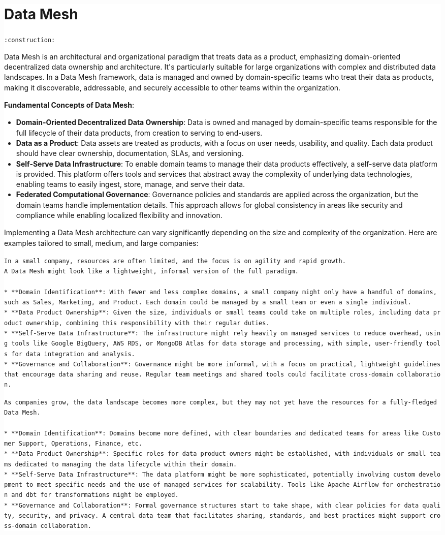 # Data Mesh

```admonish warning title="Page under construction"
:construction:
```

Data Mesh is an architectural and organizational paradigm that treats data as a product, emphasizing domain-oriented decentralized data ownership and architecture.
It's particularly suitable for large organizations with complex and distributed data landscapes.
In a Data Mesh framework, data is managed and owned by domain-specific teams who treat their data as products, making it discoverable, addressable, and securely accessible to other teams within the organization.

**Fundamental Concepts of Data Mesh**:

* **Domain-Oriented Decentralized Data Ownership**: Data is owned and managed by domain-specific teams responsible for the full lifecycle of their data products, from creation to serving to end-users.
* **Data as a Product**: Data assets are treated as products, with a focus on user needs, usability, and quality. Each data product should have clear ownership, documentation, SLAs, and versioning.
* **Self-Serve Data Infrastructure**: To enable domain teams to manage their data products effectively, a self-serve data platform is provided. This platform offers tools and services that abstract away the complexity of underlying data technologies, enabling teams to easily ingest, store, manage, and serve their data.
* **Federated Computational Governance**: Governance policies and standards are applied across the organization, but the domain teams handle implementation details. This approach allows for global consistency in areas like security and compliance while enabling localized flexibility and innovation.

Implementing a Data Mesh architecture can vary significantly depending on the size and complexity of the organization.
Here are examples tailored to small, medium, and large companies:

```admonish example title="Small Companies"
In a small company, resources are often limited, and the focus is on agility and rapid growth.
A Data Mesh might look like a lightweight, informal version of the full paradigm.

* **Domain Identification**: With fewer and less complex domains, a small company might only have a handful of domains, such as Sales, Marketing, and Product. Each domain could be managed by a small team or even a single individual.
* **Data Product Ownership**: Given the size, individuals or small teams could take on multiple roles, including data product ownership, combining this responsibility with their regular duties.
* **Self-Serve Data Infrastructure**: The infrastructure might rely heavily on managed services to reduce overhead, using tools like Google BigQuery, AWS RDS, or MongoDB Atlas for data storage and processing, with simple, user-friendly tools for data integration and analysis.
* **Governance and Collaboration**: Governance might be more informal, with a focus on practical, lightweight guidelines that encourage data sharing and reuse. Regular team meetings and shared tools could facilitate cross-domain collaboration.
```

```admonish example title="Medium-sized Companies"
As companies grow, the data landscape becomes more complex, but they may not yet have the resources for a fully-fledged Data Mesh.

* **Domain Identification**: Domains become more defined, with clear boundaries and dedicated teams for areas like Customer Support, Operations, Finance, etc.
* **Data Product Ownership**: Specific roles for data product owners might be established, with individuals or small teams dedicated to managing the data lifecycle within their domain.
* **Self-Serve Data Infrastructure**: The data platform might be more sophisticated, potentially involving custom development to meet specific needs and the use of managed services for scalability. Tools like Apache Airflow for orchestration and dbt for transformations might be employed.
* **Governance and Collaboration**: Formal governance structures start to take shape, with clear policies for data quality, security, and privacy. A central data team that facilitates sharing, standards, and best practices might support cross-domain collaboration.
```
